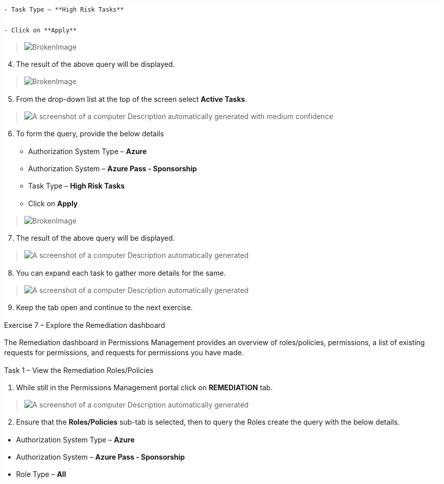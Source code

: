     - Task Type – **High Risk Tasks**

    - Click on **Apply**

> ![BrokenImage](./media/image90.png)

4.  The result of the above query will be displayed.

> ![BrokenImage](./media/image91.png)

5.  From the drop-down list at the top of the screen select **Active
    Tasks**.

> ![A screenshot of a computer Description automatically generated with
> medium confidence](./media/image92.png)

6.  To form the query, provide the below details

    - Authorization System Type – **Azure**

    - Authorization System – **Azure Pass - Sponsorship**

    - Task Type – **High Risk Tasks**

    - Click on **Apply**

> ![BrokenImage](./media/image93.png)

7.  The result of the above query will be displayed.

> ![A screenshot of a computer Description automatically
> generated](./media/image94.png)

8.  You can expand each task to gather more details for the same.

> ![A screenshot of a computer Description automatically
> generated](./media/image95.png)

9.  Keep the tab open and continue to the next exercise.

Exercise 7 – Explore the Remediation dashboard

The Remediation dashboard in Permissions Management provides an overview
of roles/policies, permissions, a list of existing requests for
permissions, and requests for permissions you have made.

Task 1 – View the Remediation Roles/Policies

1.  While still in the Permissions Management portal click
    on **REMEDIATION** tab.

> ![A screenshot of a computer Description automatically
> generated](./media/image96.png)

2.  Ensure that the **Roles/Policies** sub-tab is selected, then to
    query the Roles create the query with the below details.

- Authorization System Type – **Azure**

- Authorization System – **Azure Pass - Sponsorship**

- Role Type – **All**
